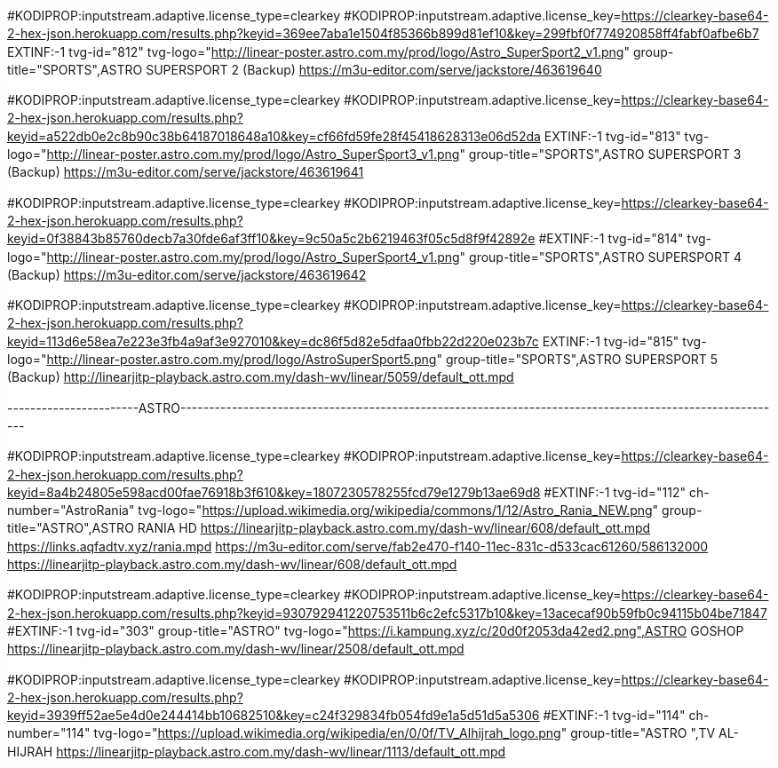 #KODIPROP:inputstream.adaptive.license_type=clearkey
#KODIPROP:inputstream.adaptive.license_key=https://clearkey-base64-2-hex-json.herokuapp.com/results.php?keyid=369ee7aba1e1504f85366b899d81ef10&key=299fbf0f774920858ff4fabf0afbe6b7
EXTINF:-1 tvg-id="812" tvg-logo="http://linear-poster.astro.com.my/prod/logo/Astro_SuperSport2_v1.png" group-title="SPORTS",ASTRO SUPERSPORT 2 (Backup)
https://m3u-editor.com/serve/jackstore/463619640

#KODIPROP:inputstream.adaptive.license_type=clearkey
#KODIPROP:inputstream.adaptive.license_key=https://clearkey-base64-2-hex-json.herokuapp.com/results.php?keyid=a522db0e2c8b90c38b64187018648a10&key=cf66fd59fe28f45418628313e06d52da
EXTINF:-1 tvg-id="813" tvg-logo="http://linear-poster.astro.com.my/prod/logo/Astro_SuperSport3_v1.png" group-title="SPORTS",ASTRO SUPERSPORT 3 (Backup)
https://m3u-editor.com/serve/jackstore/463619641

#KODIPROP:inputstream.adaptive.license_type=clearkey
#KODIPROP:inputstream.adaptive.license_key=https://clearkey-base64-2-hex-json.herokuapp.com/results.php?keyid=0f38843b85760decb7a30fde6af3ff10&key=9c50a5c2b6219463f05c5d8f9f42892e
#EXTINF:-1 tvg-id="814" tvg-logo="http://linear-poster.astro.com.my/prod/logo/Astro_SuperSport4_v1.png" group-title="SPORTS",ASTRO SUPERSPORT 4 (Backup)
https://m3u-editor.com/serve/jackstore/463619642

#KODIPROP:inputstream.adaptive.license_type=clearkey
#KODIPROP:inputstream.adaptive.license_key=https://clearkey-base64-2-hex-json.herokuapp.com/results.php?keyid=113d6e58ea7e223e3fb4a9af3e927010&key=dc86f5d82e5dfaa0fbb22d220e023b7c
EXTINF:-1 tvg-id="815" tvg-logo="http://linear-poster.astro.com.my/prod/logo/AstroSuperSport5.png" group-title="SPORTS",ASTRO SUPERSPORT 5 (Backup)
http://linearjitp-playback.astro.com.my/dash-wv/linear/5059/default_ott.mpd

-----------------------ASTRO----------------------------------------------------------------------------------------------------------

#KODIPROP:inputstream.adaptive.license_type=clearkey
#KODIPROP:inputstream.adaptive.license_key=https://clearkey-base64-2-hex-json.herokuapp.com/results.php?keyid=8a4b24805e598acd00fae76918b3f610&key=1807230578255fcd79e1279b13ae69d8
#EXTINF:-1 tvg-id="112" ch-number="AstroRania" tvg-logo="https://upload.wikimedia.org/wikipedia/commons/1/12/Astro_Rania_NEW.png" group-title="ASTRO",ASTRO RANIA HD
https://linearjitp-playback.astro.com.my/dash-wv/linear/608/default_ott.mpd
https://links.aqfadtv.xyz/rania.mpd
https://m3u-editor.com/serve/fab2e470-f140-11ec-831c-d533cac61260/586132000
https://linearjitp-playback.astro.com.my/dash-wv/linear/608/default_ott.mpd

#KODIPROP:inputstream.adaptive.license_type=clearkey
#KODIPROP:inputstream.adaptive.license_key=https://clearkey-base64-2-hex-json.herokuapp.com/results.php?keyid=930792941220753511b6c2efc5317b10&key=13acecaf90b59fb0c94115b04be71847
#EXTINF:-1 tvg-id="303" group-title="ASTRO" tvg-logo="https://i.kampung.xyz/c/20d0f2053da42ed2.png",ASTRO GOSHOP 
https://linearjitp-playback.astro.com.my/dash-wv/linear/2508/default_ott.mpd

#KODIPROP:inputstream.adaptive.license_type=clearkey
#KODIPROP:inputstream.adaptive.license_key=https://clearkey-base64-2-hex-json.herokuapp.com/results.php?keyid=3939ff52ae5e4d0e244414bb10682510&key=c24f329834fb054fd9e1a5d51d5a5306
#EXTINF:-1 tvg-id="114" ch-number="114" tvg-logo="https://upload.wikimedia.org/wikipedia/en/0/0f/TV_Alhijrah_logo.png" group-title="ASTRO ",TV AL-HIJRAH
https://linearjitp-playback.astro.com.my/dash-wv/linear/1113/default_ott.mpd
